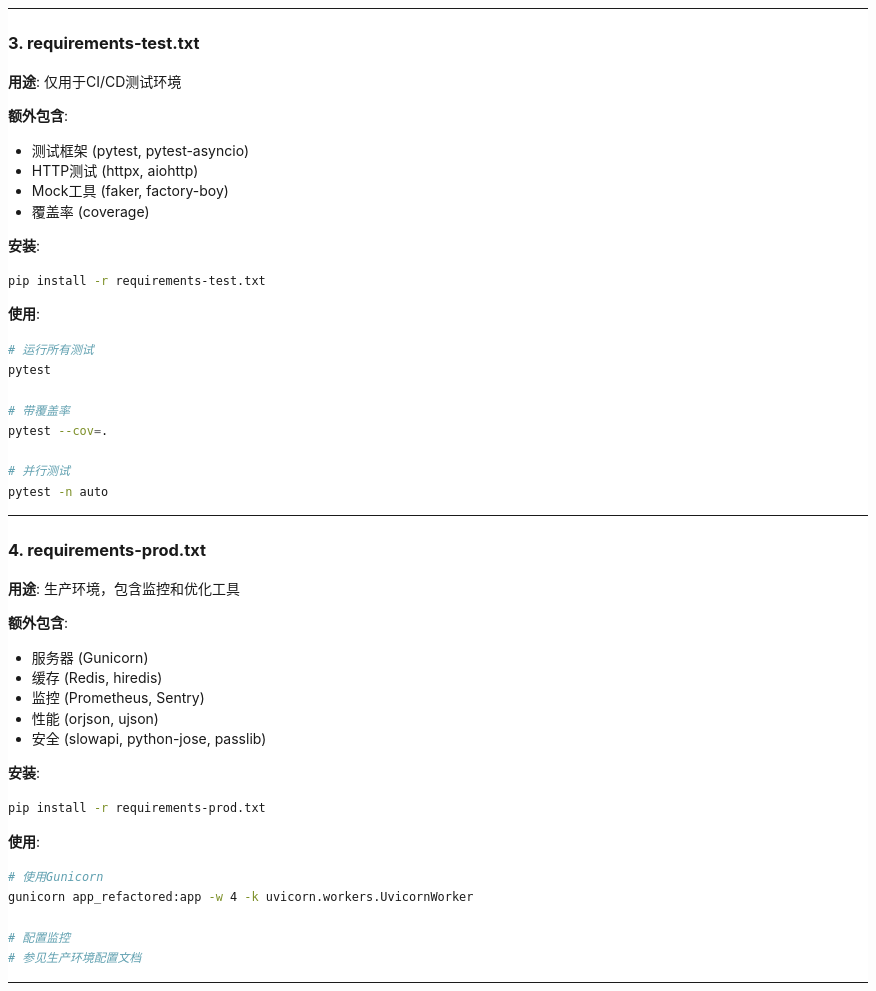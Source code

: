 
---

### 3. requirements-test.txt
**用途**: 仅用于CI/CD测试环境

**额外包含**:
- 测试框架 (pytest, pytest-asyncio)
- HTTP测试 (httpx, aiohttp)
- Mock工具 (faker, factory-boy)
- 覆盖率 (coverage)

**安装**:
```bash
pip install -r requirements-test.txt
```

**使用**:
```bash
# 运行所有测试
pytest

# 带覆盖率
pytest --cov=.

# 并行测试
pytest -n auto
```

---

### 4. requirements-prod.txt
**用途**: 生产环境，包含监控和优化工具

**额外包含**:
- 服务器 (Gunicorn)
- 缓存 (Redis, hiredis)
- 监控 (Prometheus, Sentry)
- 性能 (orjson, ujson)
- 安全 (slowapi, python-jose, passlib)

**安装**:
```bash
pip install -r requirements-prod.txt
```

**使用**:
```bash
# 使用Gunicorn
gunicorn app_refactored:app -w 4 -k uvicorn.workers.UvicornWorker

# 配置监控
# 参见生产环境配置文档
```

---
